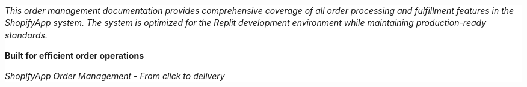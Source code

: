 
*This order management documentation provides comprehensive coverage of all order processing and fulfillment features in the ShopifyApp system. The system is optimized for the Replit development environment while maintaining production-ready standards.*

**Built for efficient order operations**

*ShopifyApp Order Management - From click to delivery*
